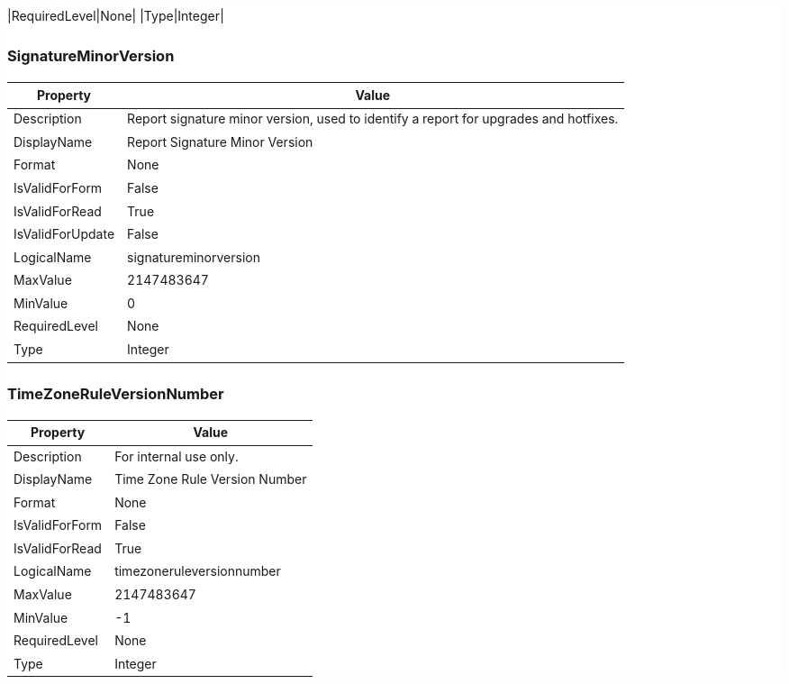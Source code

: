 |RequiredLevel|None|
|Type|Integer|


### <a name="BKMK_SignatureMinorVersion"></a> SignatureMinorVersion

|Property|Value|
|--------|-----|
|Description|Report signature minor version, used to identify a report for upgrades and hotfixes.|
|DisplayName|Report Signature Minor Version|
|Format|None|
|IsValidForForm|False|
|IsValidForRead|True|
|IsValidForUpdate|False|
|LogicalName|signatureminorversion|
|MaxValue|2147483647|
|MinValue|0|
|RequiredLevel|None|
|Type|Integer|


### <a name="BKMK_TimeZoneRuleVersionNumber"></a> TimeZoneRuleVersionNumber

|Property|Value|
|--------|-----|
|Description|For internal use only.|
|DisplayName|Time Zone Rule Version Number|
|Format|None|
|IsValidForForm|False|
|IsValidForRead|True|
|LogicalName|timezoneruleversionnumber|
|MaxValue|2147483647|
|MinValue|-1|
|RequiredLevel|None|
|Type|Integer|
